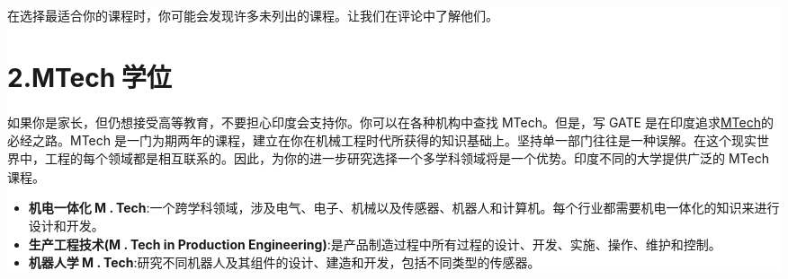 在选择最适合你的课程时，你可能会发现许多未列出的课程。让我们在评论中了解他们。

# 2.MTech 学位

如果你是家长，但仍想接受高等教育，不要担心印度会支持你。你可以在各种机构中查找 MTech。但是，写 GATE 是在印度追求[MTech](https://www.shiksha.com/engineering/colleges/m-tech-colleges-india)的必经之路。MTech 是一门为期两年的课程，建立在你在机械工程时代所获得的知识基础上。坚持单一部门往往是一种误解。在这个现实世界中，工程的每个领域都是相互联系的。因此，为你的进一步研究选择一个多学科领域将是一个优势。印度不同的大学提供广泛的 MTech 课程。

*   **机电一体化 M . Tech**:一个跨学科领域，涉及电气、电子、机械以及传感器、机器人和计算机。每个行业都需要机电一体化的知识来进行设计和开发。
*   **生产工程技术(M . Tech in Production Engineering)**:是产品制造过程中所有过程的设计、开发、实施、操作、维护和控制。
*   **机器人学 M . Tech**:研究不同机器人及其组件的设计、建造和开发，包括不同类型的传感器。
